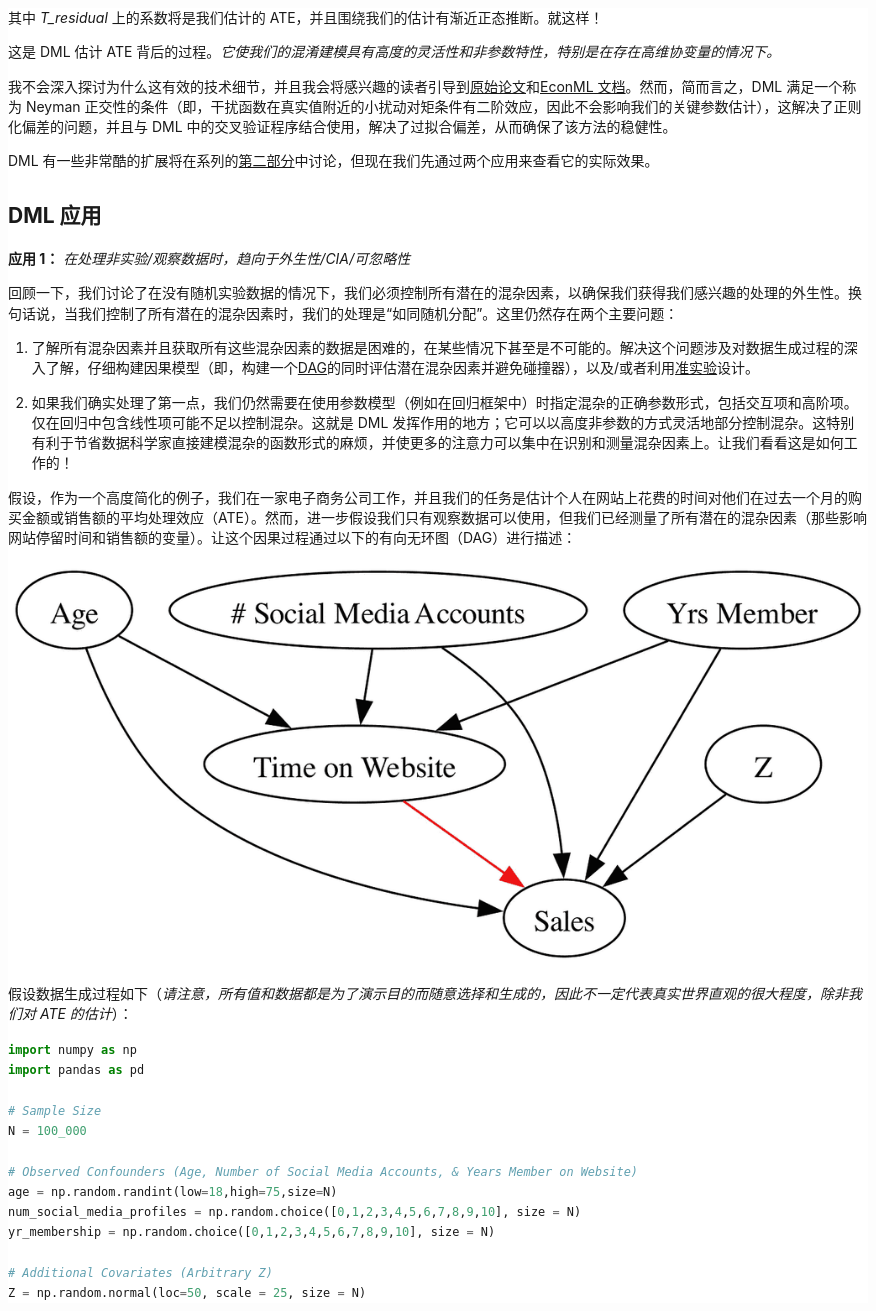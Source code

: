 其中 *T_residual* 上的系数将是我们估计的 ATE，并且围绕我们的估计有渐近正态推断。就这样！

这是 DML 估计 ATE 背后的过程。*它使我们的混淆建模具有高度的灵活性和非参数特性，特别是在存在高维协变量的情况下。*

我不会深入探讨为什么这有效的技术细节，并且我会将感兴趣的读者引导到[原始论文](https://arxiv.org/pdf/1608.00060.pdf)和[EconML 文档](https://econml.azurewebsites.net/index.html)。然而，简而言之，DML 满足一个称为 Neyman 正交性的条件（即，干扰函数在真实值附近的小扰动对矩条件有二阶效应，因此不会影响我们的关键参数估计），这解决了正则化偏差的问题，并且与 DML 中的交叉验证程序结合使用，解决了过拟合偏差，从而确保了该方法的稳健性。

DML 有一些非常酷的扩展将在系列的[第二部分](https://medium.com/towards-data-science/double-machine-learning-simplified-part-2-extensions-the-cate-99926151cac)中讨论，但现在我们先通过两个应用来查看它的实际效果。

## DML 应用

**应用 1：** *在处理非实验/观察数据时，趋向于外生性/CIA/可忽略性*

回顾一下，我们讨论了在没有随机实验数据的情况下，我们必须控制所有潜在的混杂因素，以确保我们获得我们感兴趣的处理的外生性。换句话说，当我们控制了所有潜在的混杂因素时，我们的处理是“如同随机分配”。这里仍然存在两个主要问题：

1.  了解所有混杂因素并且获取所有这些混杂因素的数据是困难的，在某些情况下甚至是不可能的。解决这个问题涉及对数据生成过程的深入了解，仔细构建因果模型（即，构建一个[DAG](https://en.wikipedia.org/wiki/Directed_acyclic_graph)的同时评估潜在混杂因素并避免碰撞器），以及/或者利用[准实验](https://en.wikipedia.org/wiki/Quasi-experiment)设计。

1.  如果我们确实处理了第一点，我们仍然需要在使用参数模型（例如在回归框架中）时指定混杂的正确参数形式，包括交互项和高阶项。仅在回归中包含线性项可能不足以控制混杂。这就是 DML 发挥作用的地方；它可以以高度非参数的方式灵活地部分控制混杂。这特别有利于节省数据科学家直接建模混杂的函数形式的麻烦，并使更多的注意力可以集中在识别和测量混杂因素上。让我们看看这是如何工作的！

假设，作为一个高度简化的例子，我们在一家电子商务公司工作，并且我们的任务是估计个人在网站上花费的时间对他们在过去一个月的购买金额或销售额的平均处理效应（ATE）。然而，进一步假设我们只有观察数据可以使用，但我们已经测量了所有潜在的混杂因素（那些影响网站停留时间和销售额的变量）。让这个因果过程通过以下的有向无环图（DAG）进行描述：

![](img/53ff709528289a0762c49af8579e9f7a.png)

假设数据生成过程如下（*请注意，所有值和数据都是为了演示目的而随意选择和生成的，因此不一定代表真实世界直观的很大程度，除非我们对 ATE 的估计*）：

```py
import numpy as np
import pandas as pd

# Sample Size
N = 100_000

# Observed Confounders (Age, Number of Social Media Accounts, & Years Member on Website)
age = np.random.randint(low=18,high=75,size=N)
num_social_media_profiles = np.random.choice([0,1,2,3,4,5,6,7,8,9,10], size = N)
yr_membership = np.random.choice([0,1,2,3,4,5,6,7,8,9,10], size = N)

# Additional Covariates (Arbitrary Z)
Z = np.random.normal(loc=50, scale = 25, size = N)

```